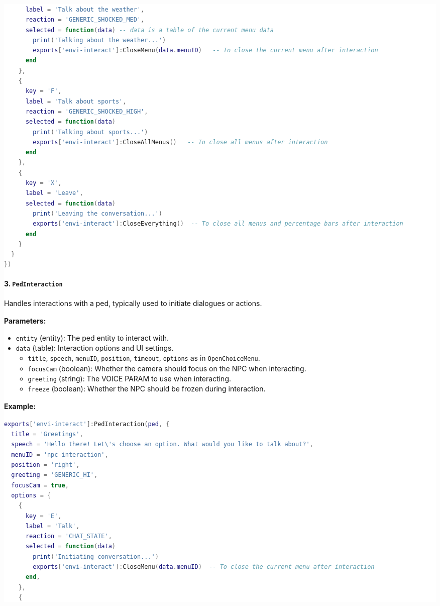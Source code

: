 ```lua
      label = 'Talk about the weather',
      reaction = 'GENERIC_SHOCKED_MED',
      selected = function(data) -- data is a table of the current menu data
        print('Talking about the weather...')
        exports['envi-interact']:CloseMenu(data.menuID)   -- To close the current menu after interaction
      end
    },
    {
      key = 'F',
      label = 'Talk about sports',
      reaction = 'GENERIC_SHOCKED_HIGH',
      selected = function(data)
        print('Talking about sports...')
        exports['envi-interact']:CloseAllMenus()   -- To close all menus after interaction
      end
    },
    {
      key = 'X',
      label = 'Leave', 
      selected = function(data)
        print('Leaving the conversation...')
        exports['envi-interact']:CloseEverything()  -- To close all menus and percentage bars after interaction
      end
    }
  } 
})
```



#### 3. `PedInteraction`
Handles interactions with a ped, typically used to initiate dialogues or actions.

**Parameters:**
- `entity` (entity): The ped entity to interact with.
- `data` (table): Interaction options and UI settings.
  - `title`, `speech`, `menuID`, `position`, `timeout`, `options` as in `OpenChoiceMenu`.
  - `focusCam` (boolean): Whether the camera should focus on the NPC when interacting.
  - `greeting` (string): The VOICE PARAM to use when interacting.
  - `freeze` (boolean): Whether the NPC should be frozen during interaction.


**Example:**
```lua
exports['envi-interact']:PedInteraction(ped, {
  title = 'Greetings',  
  speech = 'Hello there! Let\'s choose an option. What would you like to talk about?',
  menuID = 'npc-interaction',
  position = 'right',
  greeting = 'GENERIC_HI',
  focusCam = true,
  options = {
    {
      key = 'E',
      label = 'Talk',
      reaction = 'CHAT_STATE',
      selected = function(data) 
        print('Initiating conversation...')
        exports['envi-interact']:CloseMenu(data.menuID)  -- To close the current menu after interaction
      end,
    },
    {
```